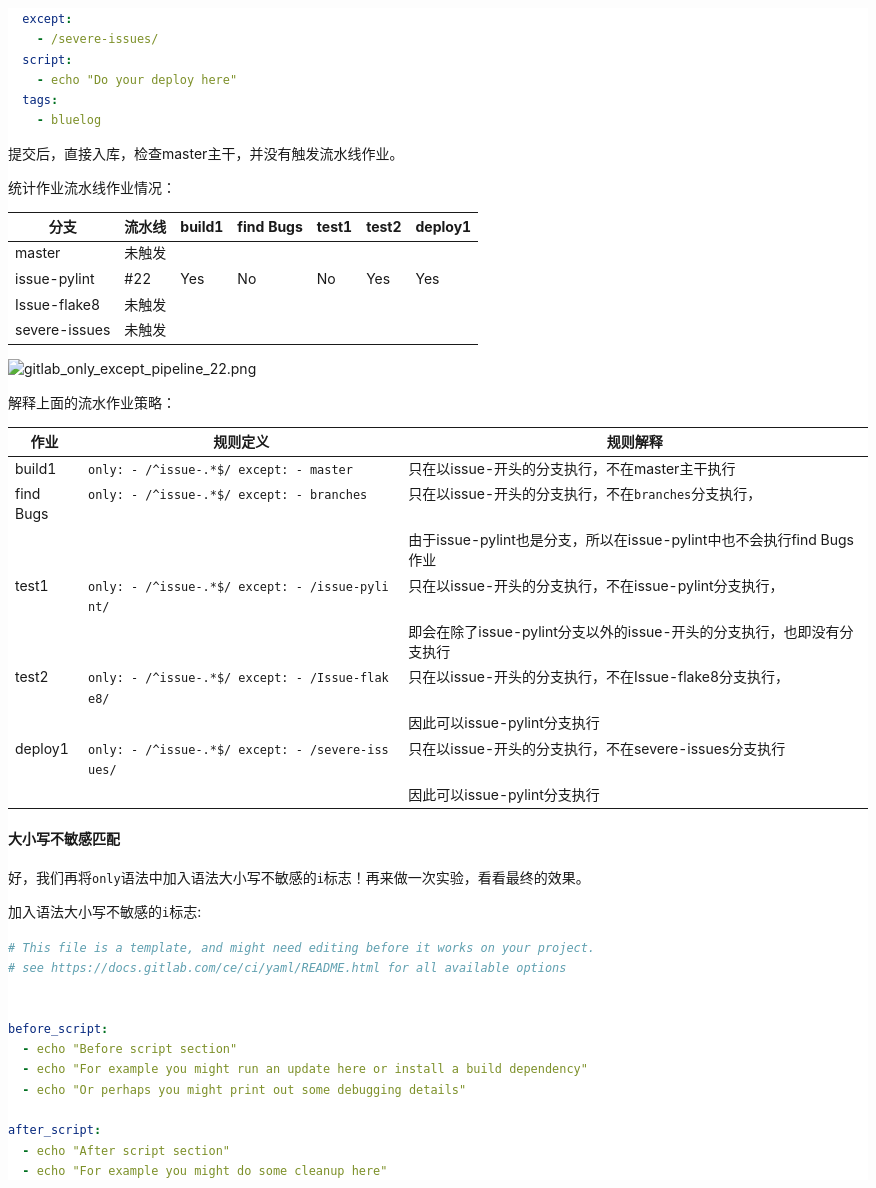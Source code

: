 ```yaml
  except:
    - /severe-issues/
  script:
    - echo "Do your deploy here"
  tags:
    - bluelog
```

提交后，直接入库，检查master主干，并没有触发流水线作业。

统计作业流水线作业情况：


|     分支      |  流水线  | build1 | find Bugs |  test1  |  test2  |  deploy1  |
|---------------|----------|--------|-----------|---------|---------|-----------|
|     master    |  未触发  |        |           |         |         |           |
| issue-pylint  |    #22   |  Yes   |    No     |    No   |   Yes   |    Yes    |
| Issue-flake8  |  未触发  |        |           |         |         |           |
| severe-issues |  未触发  |        |           |         |         |           |


![gitlab_only_except_pipeline_22.png](/img/gitlab_only_except_pipeline_22.png)

解释上面的流水作业策略：


|    作业       |                     规则定义                       |                                  规则解释                                    |
|---------------|----------------------------------------------------|------------------------------------------------------------------------------|
|     build1    |   `only: - /^issue-.*$/ except: - master`          |  只在以issue-开头的分支执行，不在master主干执行                              |
|   find Bugs   | `only: - /^issue-.*$/ except: - branches`          |  只在以issue-开头的分支执行，不在`branches`分支执行，                        |
|               |                                                    |  由于issue-pylint也是分支，所以在issue-pylint中也不会执行find Bugs作业       |
|     test1     |`only: - /^issue-.*$/ except: - /issue-pylint/`     |  只在以issue-开头的分支执行，不在issue-pylint分支执行，                      |
|               |                                                    |  即会在除了issue-pylint分支以外的issue-开头的分支执行，也即没有分支执行      |
|     test2     |`only: - /^issue-.*$/ except: - /Issue-flake8/`     |  只在以issue-开头的分支执行，不在Issue-flake8分支执行，                      |
|               |                                                    |  因此可以issue-pylint分支执行                                                |
|    deploy1    |`only: - /^issue-.*$/ except: - /severe-issues/`    |  只在以issue-开头的分支执行，不在severe-issues分支执行                       |
|               |                                                    |  因此可以issue-pylint分支执行                                                |


#### 大小写不敏感匹配


好，我们再将`only`语法中加入语法大小写不敏感的`i`标志！再来做一次实验，看看最终的效果。

加入语法大小写不敏感的`i`标志:


```yaml   
# This file is a template, and might need editing before it works on your project.
# see https://docs.gitlab.com/ce/ci/yaml/README.html for all available options


before_script:
  - echo "Before script section"
  - echo "For example you might run an update here or install a build dependency"
  - echo "Or perhaps you might print out some debugging details"

after_script:
  - echo "After script section"
  - echo "For example you might do some cleanup here"
```
